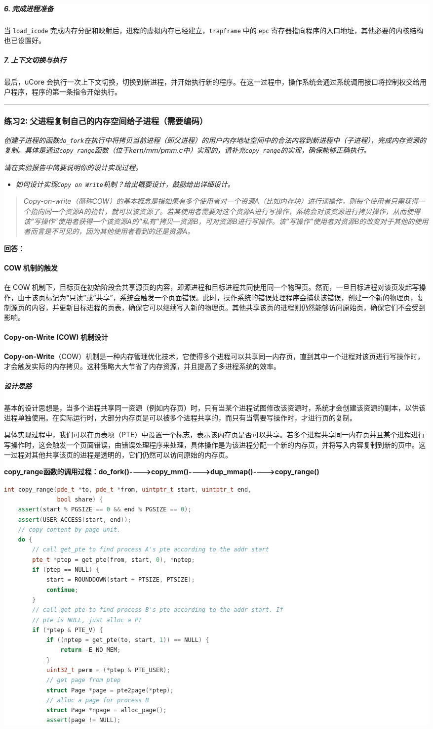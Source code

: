 ##### 6. **完成进程准备**

当 `load_icode` 完成内存分配和映射后，进程的虚拟内存已经建立，`trapframe` 中的 `epc` 寄存器指向程序的入口地址，其他必要的内核结构也已设置好。

##### 7. **上下文切换与执行**

最后，uCore 会执行一次上下文切换，切换到新进程，并开始执行新的程序。在这一过程中，操作系统会通过系统调用接口将控制权交给用户程序，程序的第一条指令开始执行。

--- 

### 练习2: 父进程复制自己的内存空间给子进程（需要编码）

*创建子进程的函数`do_fork`在执行中将拷贝当前进程（即父进程）的用户内存地址空间中的合法内容到新进程中（子进程），完成内存资源的复制。具体是通过`copy_range`函数（位于kern/mm/pmm.c中）实现的，请补充`copy_range`的实现，确保能够正确执行。*

*请在实验报告中简要说明你的设计实现过程。*

- *如何设计实现`Copy on Write`机制？给出概要设计，鼓励给出详细设计。*

> *Copy-on-write（简称COW）的基本概念是指如果有多个使用者对一个资源A（比如内存块）进行读操作，则每个使用者只需获得一个指向同一个资源A的指针，就可以该资源了。若某使用者需要对这个资源A进行写操作，系统会对该资源进行拷贝操作，从而使得该“写操作”使用者获得一个该资源A的“私有”拷贝—资源B，可对资源B进行写操作。该“写操作”使用者对资源B的改变对于其他的使用者而言是不可见的，因为其他使用者看到的还是资源A。*

**回答：**

#### COW 机制的触发

在 COW 机制下，目标页在初始阶段会共享源页的内容，即源进程和目标进程共同使用同一个物理页。然而，一旦目标进程对该页发起写操作，由于该页标记为“只读”或“共享”，系统会触发一个页面错误。此时，操作系统的错误处理程序会捕获该错误，创建一个新的物理页，复制源页的内容，并更新目标进程的页表，确保它可以继续写入新的物理页。其他共享该页的进程则仍然能够访问原始页，确保它们不会受到影响。

#### Copy-on-Write (COW) 机制设计

**Copy-on-Write**（COW）机制是一种内存管理优化技术，它使得多个进程可以共享同一内存页，直到其中一个进程对该页进行写操作时，才会触发实际的内存拷贝。这种策略大大节省了内存资源，并且提高了多进程系统的效率。

##### 设计思路

基本的设计思想是，当多个进程共享同一资源（例如内存页）时，只有当某个进程试图修改该资源时，系统才会创建该资源的副本，以供该进程单独使用。在实际运行时，大部分内存页是可以被多个进程共享的，而只有当需要写操作时，才进行页的复制。

具体实现过程中，我们可以在页表项（PTE）中设置一个标志，表示该内存页是否可以共享。若多个进程共享同一内存页并且某个进程进行写操作时，这会触发一个页面错误，由错误处理程序来处理，具体操作是为该进程分配一个新的内存页，并将写入内容复制到新的页中。这一过程对其他共享该页的进程是透明的，它们仍然可以访问原始的内存页。

**copy_range函数的调用过程：do_fork()---->copy_mm()---->dup_mmap()---->copy_range()**

```cpp
int copy_range(pde_t *to, pde_t *from, uintptr_t start, uintptr_t end,
               bool share) {
    assert(start % PGSIZE == 0 && end % PGSIZE == 0);
    assert(USER_ACCESS(start, end));
    // copy content by page unit.
    do {
        // call get_pte to find process A's pte according to the addr start
        pte_t *ptep = get_pte(from, start, 0), *nptep;
        if (ptep == NULL) {
            start = ROUNDDOWN(start + PTSIZE, PTSIZE); 
            continue;
        }
        // call get_pte to find process B's pte according to the addr start. If
        // pte is NULL, just alloc a PT
        if (*ptep & PTE_V) {
            if ((nptep = get_pte(to, start, 1)) == NULL) {
                return -E_NO_MEM;
            }
            uint32_t perm = (*ptep & PTE_USER);
            // get page from ptep
            struct Page *page = pte2page(*ptep);
            // alloc a page for process B
            struct Page *npage = alloc_page();
            assert(page != NULL);
```